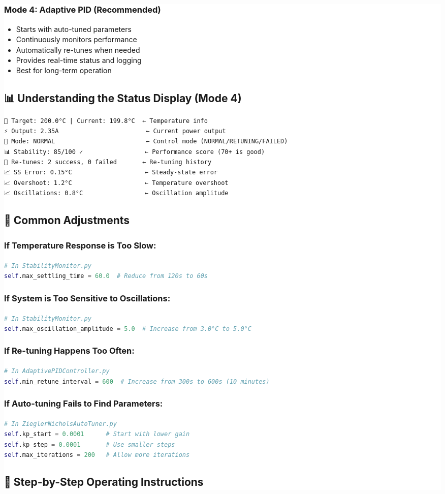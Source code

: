 ### Mode 4: Adaptive PID (Recommended)
- Starts with auto-tuned parameters
- Continuously monitors performance
- Automatically re-tunes when needed
- Provides real-time status and logging
- Best for long-term operation

## 📊 Understanding the Status Display (Mode 4)

```
🎯 Target: 200.0°C | Current: 199.8°C  ← Temperature info
⚡ Output: 2.35A                        ← Current power output
🔧 Mode: NORMAL                         ← Control mode (NORMAL/RETUNING/FAILED)
📊 Stability: 85/100 ✓                 ← Performance score (70+ is good)
🔄 Re-tunes: 2 success, 0 failed       ← Re-tuning history
📈 SS Error: 0.15°C                    ← Steady-state error
📈 Overshoot: 1.2°C                    ← Temperature overshoot
📈 Oscillations: 0.8°C                 ← Oscillation amplitude
```

## 🔧 Common Adjustments

### If Temperature Response is Too Slow:
```python
# In StabilityMonitor.py
self.max_settling_time = 60.0  # Reduce from 120s to 60s
```

### If System is Too Sensitive to Oscillations:
```python
# In StabilityMonitor.py
self.max_oscillation_amplitude = 5.0  # Increase from 3.0°C to 5.0°C
```

### If Re-tuning Happens Too Often:
```python
# In AdaptivePIDController.py
self.min_retune_interval = 600  # Increase from 300s to 600s (10 minutes)
```

### If Auto-tuning Fails to Find Parameters:
```python
# In ZieglerNicholsAutoTuner.py
self.kp_start = 0.0001      # Start with lower gain
self.kp_step = 0.0001       # Use smaller steps
self.max_iterations = 200   # Allow more iterations
```

## 🚀 Step-by-Step Operating Instructions
